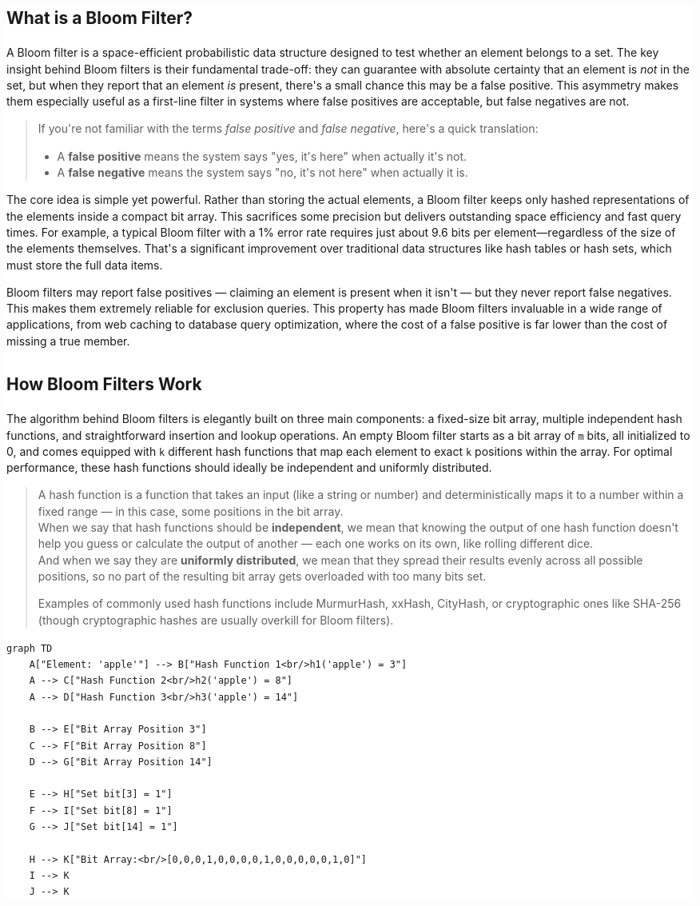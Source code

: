 ## What is a Bloom Filter?

A Bloom filter is a space-efficient probabilistic data structure designed to test whether an element belongs to a set. The key insight behind Bloom filters is their fundamental trade-off: they can guarantee with absolute certainty that an element is _not_ in the set, but when they report that an element _is_ present, there's a small chance this may be a false positive. This asymmetry makes them especially useful as a first-line filter in systems where false positives are acceptable, but false negatives are not.

> If you're not familiar with the terms _false positive_ and _false negative_, here's a quick translation:
>
> - A **false positive** means the system says "yes, it's here" when actually it's not.
> - A **false negative** means the system says "no, it's not here" when actually it is.

The core idea is simple yet powerful. Rather than storing the actual elements, a Bloom filter keeps only hashed representations of the elements inside a compact bit array. This sacrifices some precision but delivers outstanding space efficiency and fast query times. For example, a typical Bloom filter with a 1% error rate requires just about 9.6 bits per element—regardless of the size of the elements themselves. That's a significant improvement over traditional data structures like hash tables or hash sets, which must store the full data items.

Bloom filters may report false positives — claiming an element is present when it isn't — but they never report false negatives. This makes them extremely reliable for exclusion queries. This property has made Bloom filters invaluable in a wide range of applications, from web caching to database query optimization, where the cost of a false positive is far lower than the cost of missing a true member.

## How Bloom Filters Work

The algorithm behind Bloom filters is elegantly built on three main components: a fixed-size bit array, multiple independent hash functions, and straightforward insertion and lookup operations. An empty Bloom filter starts as a bit array of `m` bits, all initialized to 0, and comes equipped with `k` different hash functions that map each element to exact `k` positions within the array. For optimal performance, these hash functions should ideally be independent and uniformly distributed.

> A hash function is a function that takes an input (like a string or number) and deterministically maps it to a number within a fixed range — in this case, some positions in the bit array.  
> When we say that hash functions should be **independent**, we mean that knowing the output of one hash function doesn't help you guess or calculate the output of another — each one works on its own, like rolling different dice.  
> And when we say they are **uniformly distributed**, we mean that they spread their results evenly across all possible positions, so no part of the resulting bit array gets overloaded with too many bits set.  
>
> Examples of commonly used hash functions include MurmurHash, xxHash, CityHash, or cryptographic ones like SHA-256 (though cryptographic hashes are usually overkill for Bloom filters).

```mermaid
graph TD
    A["Element: 'apple'"] --> B["Hash Function 1<br/>h1('apple') = 3"]
    A --> C["Hash Function 2<br/>h2('apple') = 8"]  
    A --> D["Hash Function 3<br/>h3('apple') = 14"]
    
    B --> E["Bit Array Position 3"]
    C --> F["Bit Array Position 8"]
    D --> G["Bit Array Position 14"]
    
    E --> H["Set bit[3] = 1"]
    F --> I["Set bit[8] = 1"] 
    G --> J["Set bit[14] = 1"]
    
    H --> K["Bit Array:<br/>[0,0,0,1,0,0,0,0,1,0,0,0,0,0,1,0]"]
    I --> K
    J --> K
```